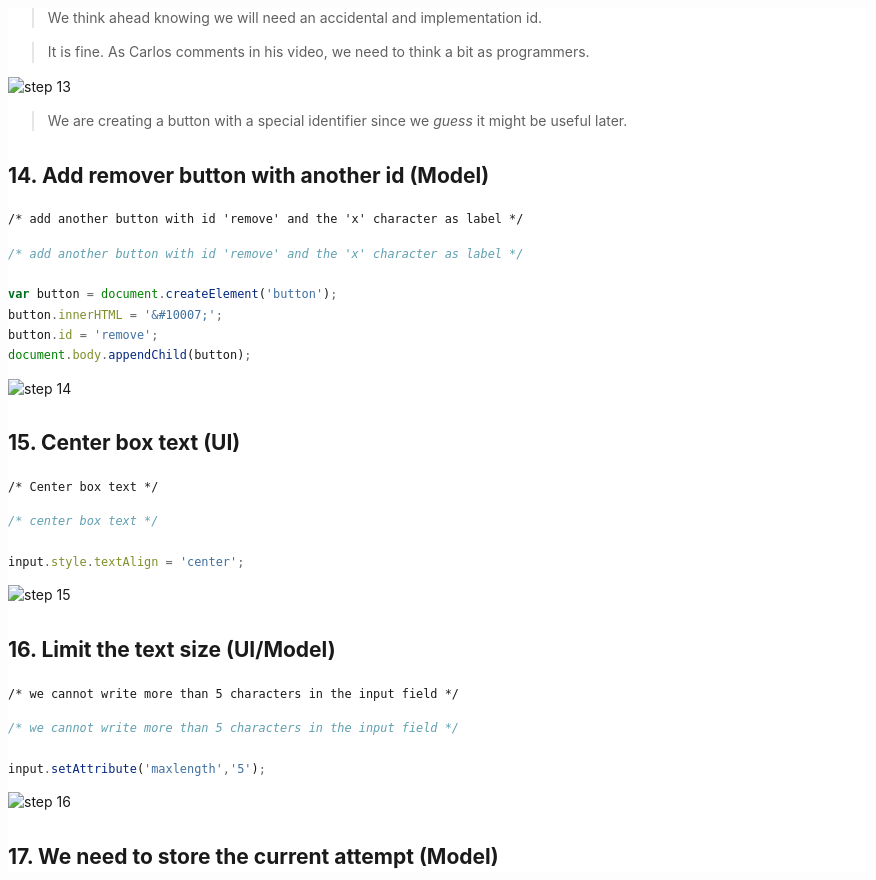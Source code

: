 > We think ahead knowing we will need an accidental and implementation id.

> It is fine. As Carlos comments in his video, we need to think a bit as programmers.

![step 13](https://cdn.hashnode.com/res/hashnode/image/upload/v1661995696444/GBrARWGyV.PNG)

> We are creating a button with a special identifier since we *guess* it might be useful later.

## 14. Add remover button with another id (Model)

`
/* add another button with id 'remove' and the 'x' character as label */
`

[Gist Url]: # (https://gist.github.com/mcsee/ea0aad9007a7256d531919269c955ad7)
```javascript
/* add another button with id 'remove' and the 'x' character as label */

var button = document.createElement('button');
button.innerHTML = '&#10007;';
button.id = 'remove';
document.body.appendChild(button);
```

![step 14](https://cdn.hashnode.com/res/hashnode/image/upload/v1661995961579/66YmEkpdO.PNG)

## 15. Center box text (UI)

`
/* Center box text */
`

[Gist Url]: # (https://gist.github.com/mcsee/313f6630fb44b5895670e60f7b40de88)
```javascript
/* center box text */

input.style.textAlign = 'center';
```

![step 15](https://cdn.hashnode.com/res/hashnode/image/upload/v1661997699172/eRFf9jz39.PNG)

## 16. Limit the text size (UI/Model)

`
/* we cannot write more than 5 characters in the input field */
`

[Gist Url]: # (https://gist.github.com/mcsee/cd7e2b1f324f77af0382f80e44cd143f)
```javascript
/* we cannot write more than 5 characters in the input field */

input.setAttribute('maxlength','5');
```

![step 16](https://cdn.hashnode.com/res/hashnode/image/upload/v1661997881033/JvhEIbzMD.PNG)

## 17. We need to store the current attempt (Model)


[Gist Url]: # (https://gist.github.com/mcsee/654fa142e7020610fd62c2dffc9db6a6)
[Gist Url]: # (https://gist.github.com/mcsee/f57b037a11d7d86504ec87835aaade4c)
[Gist Url]: # (https://gist.github.com/mcsee/be3acb12333af3537d6f0cb10a247fe8)
[Gist Url]: # (https://gist.github.com/mcsee/c5e48c2ce3868ccf0b27e6de6749667e)
[Gist Url]: # (https://gist.github.com/mcsee/721bb457df66172ee20db0128a46b686)
[Gist Url]: # (https://gist.github.com/mcsee/f501bf82876cb741c19da4e7a0b9a59a)
[Gist Url]: # (https://gist.github.com/mcsee/52734cbd26ab3462cd6d9e705b2b8c80)
[Gist Url]: # (https://gist.github.com/mcsee/95fcdd17d93b26abd5994c067f0d818c)
[Gist Url]: # (https://gist.github.com/mcsee/d6d091bfbec50d2f800fddcb01b9af57)
[Gist Url]: # (https://gist.github.com/mcsee/7d7963651a00331766843a61d6a999fd)
[Gist Url]: # (https://gist.github.com/mcsee/ddf74c760a838a2803889f8d0138e4fd)
[Gist Url]: # (https://gist.github.com/mcsee/67657a613a82dbe42e888f1d63f80b61)
[Gist Url]: # (https://gist.github.com/mcsee/21932f36905040772ae706275224a255)
[Gist Url]: # (https://gist.github.com/mcsee/05d172be13a1567c5aacb31aa4ba534c)
[Gist Url]: # (https://gist.github.com/mcsee/6b147fb8d1c2c2921c2235e2c007ab5c)
[Gist Url]: # (https://gist.github.com/mcsee/4e3ddf5a94c2edfb30db38ca42354ffc)
[Gist Url]: # (https://gist.github.com/mcsee/d11fc687ec48692f25d05b8871085c05)
[Gist Url]: # (https://gist.github.com/mcsee/af640d8630e75114a9ca79df77e339e7)
[Gist Url]: # (https://gist.github.com/mcsee/30ed757a4f47754ae388ca21b49038a1)
[Gist Url]: # (https://gist.github.com/mcsee/d3317770fac42bf071c9e3c02b199937)
[Gist Url]: # (https://gist.github.com/mcsee/1faf21999ce4802ada87459ccdee0d5b)
[Gist Url]: # (https://gist.github.com/mcsee/1e1431aa247d973eede919f3133f40a1)
[Gist Url]: # (https://gist.github.com/mcsee/5e20258f4bd55d742cb0c59f42770827)